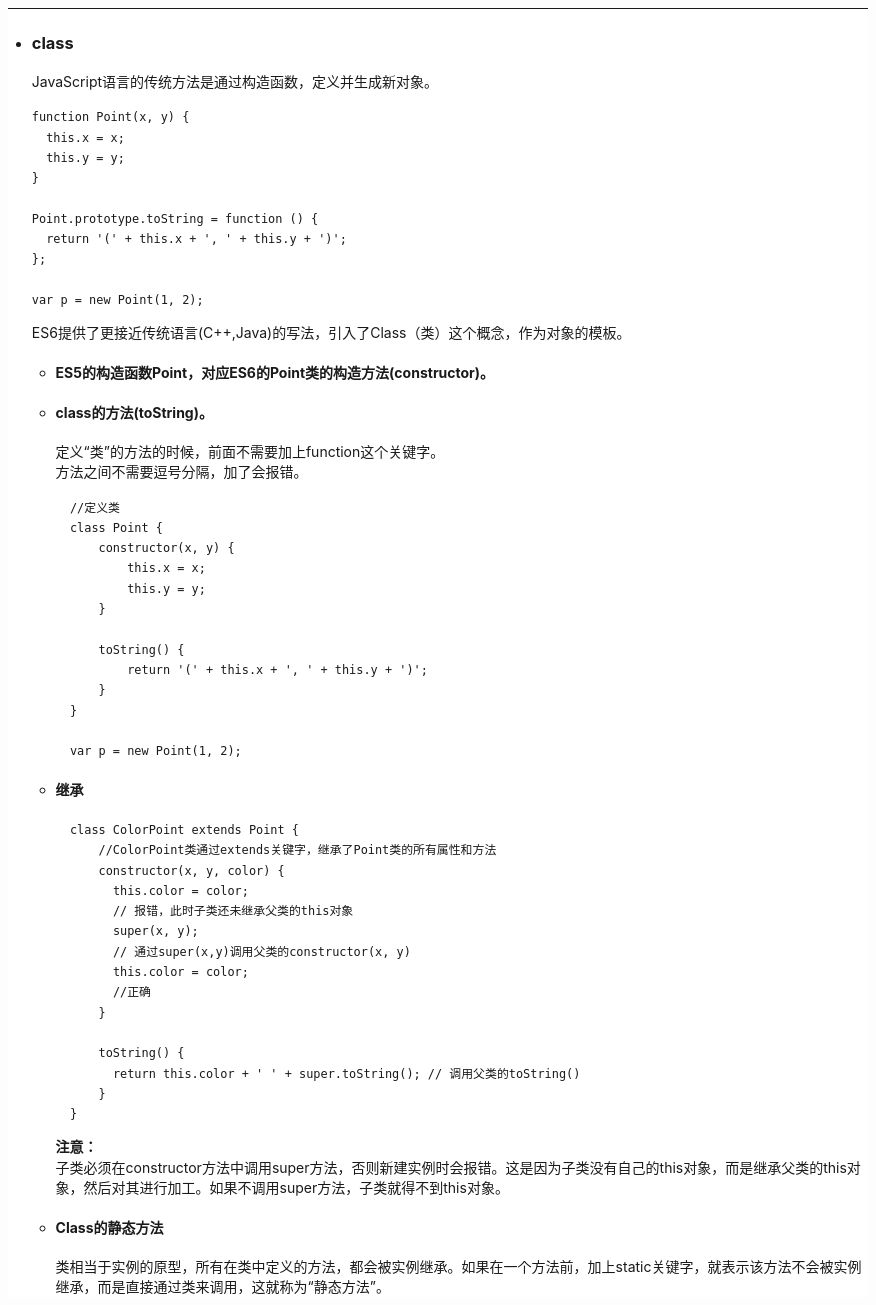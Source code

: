 ------
  + ### class
    JavaScript语言的传统方法是通过构造函数，定义并生成新对象。

        function Point(x, y) {
          this.x = x;
          this.y = y;
        }
        
        Point.prototype.toString = function () {
          return '(' + this.x + ', ' + this.y + ')';
        };
        
        var p = new Point(1, 2);
        
    ES6提供了更接近传统语言(C++,Java)的写法，引入了Class（类）这个概念，作为对象的模板。
    - #### ES5的构造函数Point，对应ES6的Point类的构造方法(constructor)。
    - #### class的方法(toString)。
        定义“类”的方法的时候，前面不需要加上function这个关键字。  
        方法之间不需要逗号分隔，加了会报错。
        
            //定义类
            class Point {
                constructor(x, y) {
                    this.x = x;
                    this.y = y;
                }
            
                toString() {
                    return '(' + this.x + ', ' + this.y + ')';
                }
            }
            
            var p = new Point(1, 2);
    - #### 继承
    
            class ColorPoint extends Point { 
	            //ColorPoint类通过extends关键字，继承了Point类的所有属性和方法
	            constructor(x, y, color) {
	              this.color = color; 
	              // 报错，此时子类还未继承父类的this对象
	              super(x, y); 
	              // 通过super(x,y)调用父类的constructor(x, y)
	              this.color = color;
	              //正确
	            }
	            
	            toString() {
	              return this.color + ' ' + super.toString(); // 调用父类的toString()
	            }
            }
        **注意：**  
        子类必须在constructor方法中调用super方法，否则新建实例时会报错。这是因为子类没有自己的this对象，而是继承父类的this对象，然后对其进行加工。如果不调用super方法，子类就得不到this对象。
    - #### Class的静态方法 
        类相当于实例的原型，所有在类中定义的方法，都会被实例继承。如果在一个方法前，加上static关键字，就表示该方法不会被实例继承，而是直接通过类来调用，这就称为“静态方法”。
        